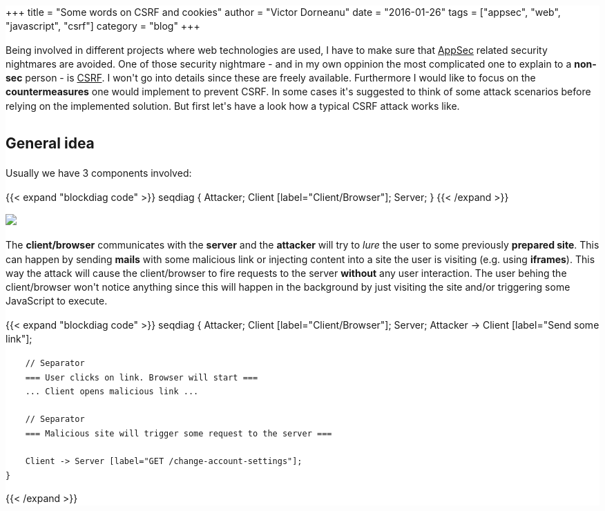 +++
title = "Some words on CSRF and cookies"
author = "Victor Dorneanu"
date = "2016-01-26"
tags = ["appsec", "web", "javascript", "csrf"]
category = "blog"
+++

Being involved in different projects where web technologies are used, I have to make sure that [AppSec](http://blog.dornea.nu/tag/appsec/) related security nightmares
are avoided. One of those security nightmare - and in my own oppinion the most complicated one to explain to a **non-sec** person - is [CSRF](https://www.owasp.org/index.php/Cross-Site_Request_Forgery_(CSRF)_Prevention_Cheat_Sheet). I won't go into details since these are freely available. Furthermore I would like to focus on the **countermeasures** one would implement to prevent CSRF. In some cases it's suggested to think of some attack scenarios before relying on the implemented solution. But first let's have a look how a typical CSRF attack works like. 

## General idea

Usually we have 3 components involved:

{{< expand "blockdiag code" >}}
    seqdiag {
        Attacker;
        Client [label="Client/Browser"];
        Server;
    }
{{< /expand >}}

![](/posts/img/2016/some-words-on-csrf-and-cookies/xx01.png)

The **client/browser** communicates with the **server** and the **attacker** will try to *lure* the user to some previously **prepared site**. This can happen by sending 
**mails** with some malicious link or injecting content into a site the user is visiting (e.g. using **iframes**). This way the attack will cause the client/browser 
to fire requests to the server **without** any user interaction. The user behing the client/browser won't notice anything since this will happen in the background by just visiting the site and/or triggering some JavaScript to execute. 

{{< expand "blockdiag code" >}}
    seqdiag {
        Attacker;
        Client [label="Client/Browser"];
        Server;
        Attacker -> Client [label="Send some link"];
        
        // Separator
        === User clicks on link. Browser will start ===
        ... Client opens malicious link ...
        
        // Separator
        === Malicious site will trigger some request to the server ===
        
        Client -> Server [label="GET /change-account-settings"];
    }
{{< /expand >}}
